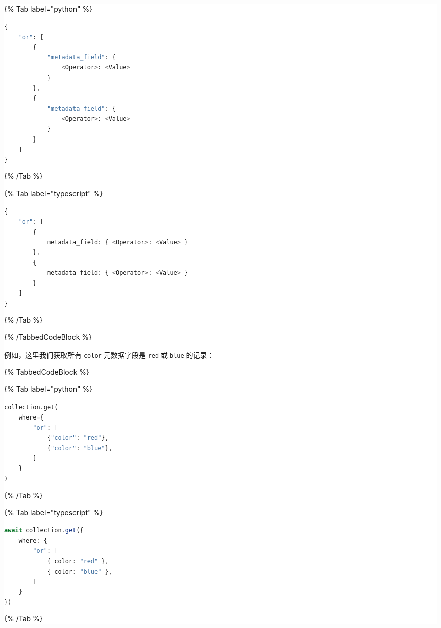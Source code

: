 {% Tab label="python" %}
```python
{
    "or": [
        {
            "metadata_field": {
                <Operator>: <Value>
            }
        },
        {
            "metadata_field": {
                <Operator>: <Value>
            }
        }
    ]
}
```
{% /Tab %}

{% Tab label="typescript" %}
```typescript
{
    "or": [
        {
            metadata_field: { <Operator>: <Value> }
        },
        {
            metadata_field: { <Operator>: <Value> }
        }
    ]
}
```
{% /Tab %}

{% /TabbedCodeBlock %}

例如，这里我们获取所有 `color` 元数据字段是 `red` 或 `blue` 的记录：

{% TabbedCodeBlock %}

{% Tab label="python" %}
```python
collection.get(
    where={
        "or": [
            {"color": "red"},
            {"color": "blue"},
        ]
    }
)
```
{% /Tab %}

{% Tab label="typescript" %}
```typescript
await collection.get({
    where: {
        "or": [
            { color: "red" },
            { color: "blue" },
        ]
    }
})
```
{% /Tab %}
